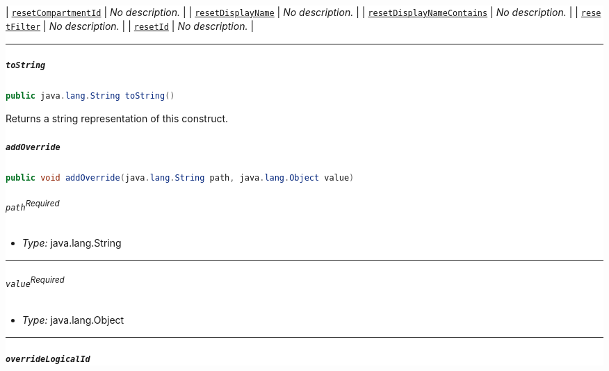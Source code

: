 | <code><a href="#rhizo-co-terraform-provider-oci.dataOciOsManagementHubManagedInstanceGroupAvailableSoftwareSources.DataOciOsManagementHubManagedInstanceGroupAvailableSoftwareSources.resetCompartmentId">resetCompartmentId</a></code> | *No description.* |
| <code><a href="#rhizo-co-terraform-provider-oci.dataOciOsManagementHubManagedInstanceGroupAvailableSoftwareSources.DataOciOsManagementHubManagedInstanceGroupAvailableSoftwareSources.resetDisplayName">resetDisplayName</a></code> | *No description.* |
| <code><a href="#rhizo-co-terraform-provider-oci.dataOciOsManagementHubManagedInstanceGroupAvailableSoftwareSources.DataOciOsManagementHubManagedInstanceGroupAvailableSoftwareSources.resetDisplayNameContains">resetDisplayNameContains</a></code> | *No description.* |
| <code><a href="#rhizo-co-terraform-provider-oci.dataOciOsManagementHubManagedInstanceGroupAvailableSoftwareSources.DataOciOsManagementHubManagedInstanceGroupAvailableSoftwareSources.resetFilter">resetFilter</a></code> | *No description.* |
| <code><a href="#rhizo-co-terraform-provider-oci.dataOciOsManagementHubManagedInstanceGroupAvailableSoftwareSources.DataOciOsManagementHubManagedInstanceGroupAvailableSoftwareSources.resetId">resetId</a></code> | *No description.* |

---

##### `toString` <a name="toString" id="rhizo-co-terraform-provider-oci.dataOciOsManagementHubManagedInstanceGroupAvailableSoftwareSources.DataOciOsManagementHubManagedInstanceGroupAvailableSoftwareSources.toString"></a>

```java
public java.lang.String toString()
```

Returns a string representation of this construct.

##### `addOverride` <a name="addOverride" id="rhizo-co-terraform-provider-oci.dataOciOsManagementHubManagedInstanceGroupAvailableSoftwareSources.DataOciOsManagementHubManagedInstanceGroupAvailableSoftwareSources.addOverride"></a>

```java
public void addOverride(java.lang.String path, java.lang.Object value)
```

###### `path`<sup>Required</sup> <a name="path" id="rhizo-co-terraform-provider-oci.dataOciOsManagementHubManagedInstanceGroupAvailableSoftwareSources.DataOciOsManagementHubManagedInstanceGroupAvailableSoftwareSources.addOverride.parameter.path"></a>

- *Type:* java.lang.String

---

###### `value`<sup>Required</sup> <a name="value" id="rhizo-co-terraform-provider-oci.dataOciOsManagementHubManagedInstanceGroupAvailableSoftwareSources.DataOciOsManagementHubManagedInstanceGroupAvailableSoftwareSources.addOverride.parameter.value"></a>

- *Type:* java.lang.Object

---

##### `overrideLogicalId` <a name="overrideLogicalId" id="rhizo-co-terraform-provider-oci.dataOciOsManagementHubManagedInstanceGroupAvailableSoftwareSources.DataOciOsManagementHubManagedInstanceGroupAvailableSoftwareSources.overrideLogicalId"></a>
